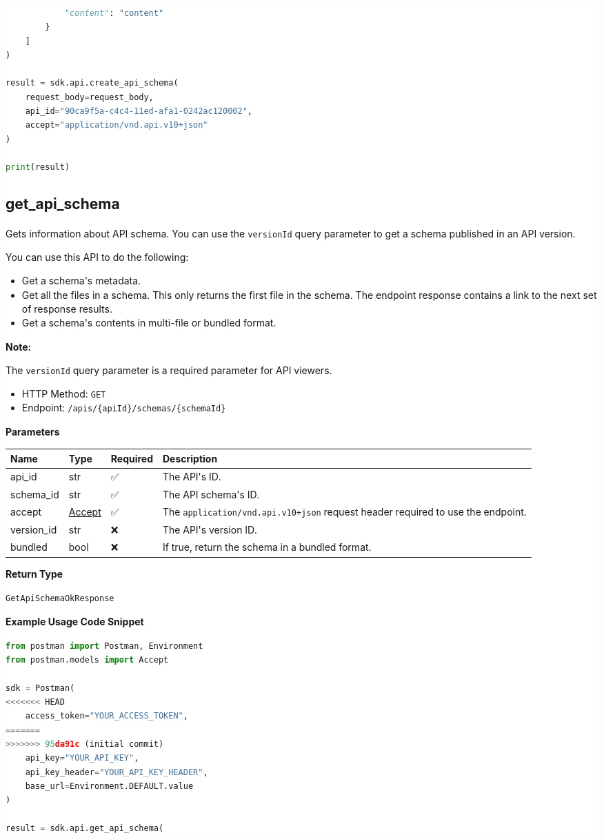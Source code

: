 ```python
            "content": "content"
        }
    ]
)

result = sdk.api.create_api_schema(
    request_body=request_body,
    api_id="90ca9f5a-c4c4-11ed-afa1-0242ac120002",
    accept="application/vnd.api.v10+json"
)

print(result)
```

## get_api_schema

Gets information about API schema. You can use the `versionId` query parameter to get a schema published in an API version.

You can use this API to do the following:

- Get a schema's metadata.
- Get all the files in a schema. This only returns the first file in the schema. The endpoint response contains a link to the next set of response results.
- Get a schema's contents in multi-file or bundled format.

**Note:**

The `versionId` query parameter is a required parameter for API viewers.

- HTTP Method: `GET`
- Endpoint: `/apis/{apiId}/schemas/{schemaId}`

**Parameters**

| Name       | Type                          | Required | Description                                                                     |
| :--------- | :---------------------------- | :------- | :------------------------------------------------------------------------------ |
| api_id     | str                           | ✅       | The API's ID.                                                                   |
| schema_id  | str                           | ✅       | The API schema's ID.                                                            |
| accept     | [Accept](../models/Accept.md) | ✅       | The `application/vnd.api.v10+json` request header required to use the endpoint. |
| version_id | str                           | ❌       | The API's version ID.                                                           |
| bundled    | bool                          | ❌       | If true, return the schema in a bundled format.                                 |

**Return Type**

`GetApiSchemaOkResponse`

**Example Usage Code Snippet**

```python
from postman import Postman, Environment
from postman.models import Accept

sdk = Postman(
<<<<<<< HEAD
    access_token="YOUR_ACCESS_TOKEN",
=======
>>>>>>> 95da91c (initial commit)
    api_key="YOUR_API_KEY",
    api_key_header="YOUR_API_KEY_HEADER",
    base_url=Environment.DEFAULT.value
)

result = sdk.api.get_api_schema(
```